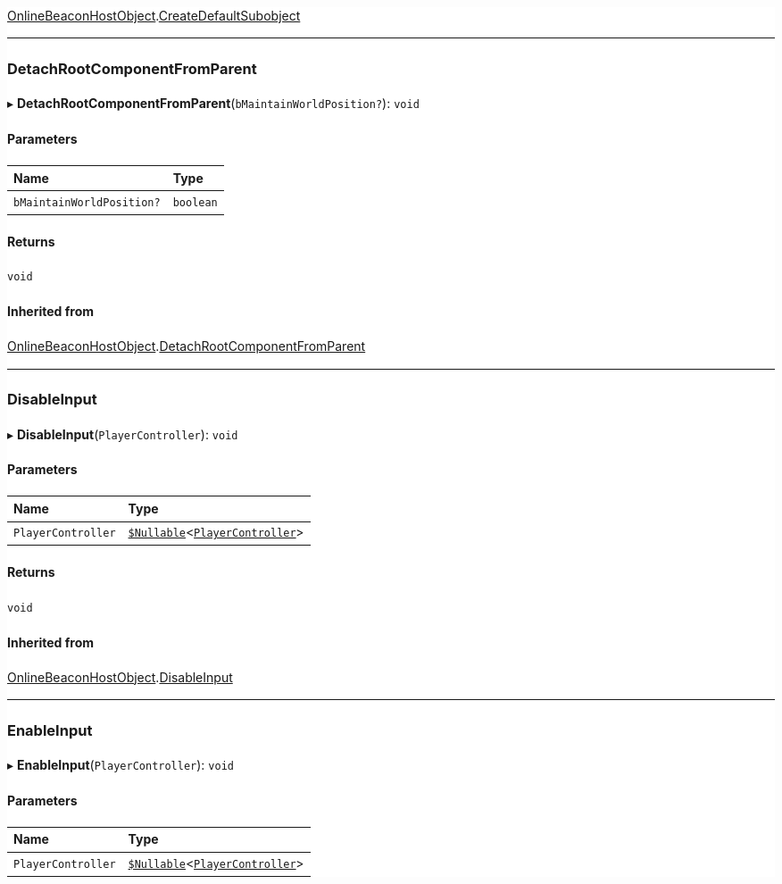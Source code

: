[OnlineBeaconHostObject](ue_ue.OnlineBeaconHostObject.md).[CreateDefaultSubobject](ue_ue.OnlineBeaconHostObject.md#createdefaultsubobject)

___

### DetachRootComponentFromParent

▸ **DetachRootComponentFromParent**(`bMaintainWorldPosition?`): `void`

#### Parameters

| Name | Type |
| :------ | :------ |
| `bMaintainWorldPosition?` | `boolean` |

#### Returns

`void`

#### Inherited from

[OnlineBeaconHostObject](ue_ue.OnlineBeaconHostObject.md).[DetachRootComponentFromParent](ue_ue.OnlineBeaconHostObject.md#detachrootcomponentfromparent)

___

### DisableInput

▸ **DisableInput**(`PlayerController`): `void`

#### Parameters

| Name | Type |
| :------ | :------ |
| `PlayerController` | [`$Nullable`](../modules/puerts.md#$nullable)<[`PlayerController`](ue_ue.PlayerController.md)\> |

#### Returns

`void`

#### Inherited from

[OnlineBeaconHostObject](ue_ue.OnlineBeaconHostObject.md).[DisableInput](ue_ue.OnlineBeaconHostObject.md#disableinput)

___

### EnableInput

▸ **EnableInput**(`PlayerController`): `void`

#### Parameters

| Name | Type |
| :------ | :------ |
| `PlayerController` | [`$Nullable`](../modules/puerts.md#$nullable)<[`PlayerController`](ue_ue.PlayerController.md)\> |
